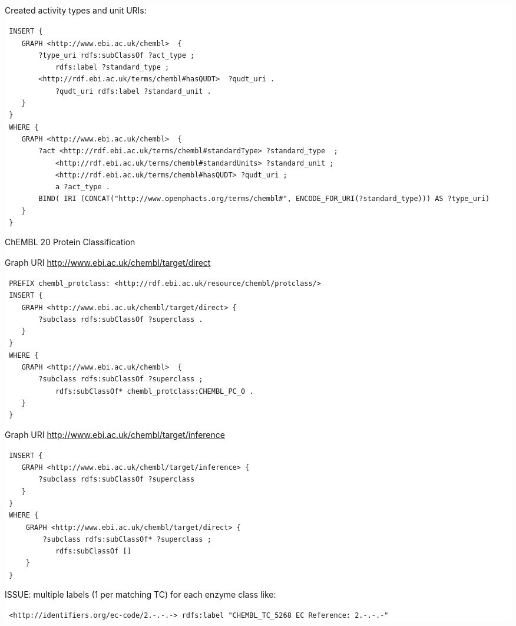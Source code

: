 Created activity types and unit URIs:

     INSERT {
     	GRAPH <http://www.ebi.ac.uk/chembl>  {
     		?type_uri rdfs:subClassOf ?act_type ;
     			rdfs:label ?standard_type ;
     		<http://rdf.ebi.ac.uk/terms/chembl#hasQUDT>  ?qudt_uri .
     			?qudt_uri rdfs:label ?standard_unit .
     	}
     }
     WHERE {
     	GRAPH <http://www.ebi.ac.uk/chembl>  {
     		?act <http://rdf.ebi.ac.uk/terms/chembl#standardType> ?standard_type  ;
     			<http://rdf.ebi.ac.uk/terms/chembl#standardUnits> ?standard_unit ;
     			<http://rdf.ebi.ac.uk/terms/chembl#hasQUDT> ?qudt_uri ;
     			a ?act_type .
     		BIND( IRI (CONCAT("http://www.openphacts.org/terms/chembl#", ENCODE_FOR_URI(?standard_type))) AS ?type_uri)
     	}
     }  

ChEMBL 20 Protein Classification

Graph URI <http://www.ebi.ac.uk/chembl/target/direct>

     PREFIX chembl_protclass: <http://rdf.ebi.ac.uk/resource/chembl/protclass/>
     INSERT {
     	GRAPH <http://www.ebi.ac.uk/chembl/target/direct> {
     		?subclass rdfs:subClassOf ?superclass .
     	}
     }
     WHERE {
     	GRAPH <http://www.ebi.ac.uk/chembl>  {
     		?subclass rdfs:subClassOf ?superclass ;
     			rdfs:subClassOf* chembl_protclass:CHEMBL_PC_0 .
     	}
     }
     
Graph URI <http://www.ebi.ac.uk/chembl/target/inference>
     
     INSERT { 
     	GRAPH <http://www.ebi.ac.uk/chembl/target/inference> {
     		?subclass rdfs:subClassOf ?superclass 
     	}
     }
     WHERE {
         GRAPH <http://www.ebi.ac.uk/chembl/target/direct> {
             ?subclass rdfs:subClassOf* ?superclass ;
             	rdfs:subClassOf [] 
         }
     }
    
ISSUE: multiple labels (1 per matching TC) for each enzyme class like:

     <http://identifiers.org/ec-code/2.-.-.-> rdfs:label "CHEMBL_TC_5268 EC Reference: 2.-.-.-"
